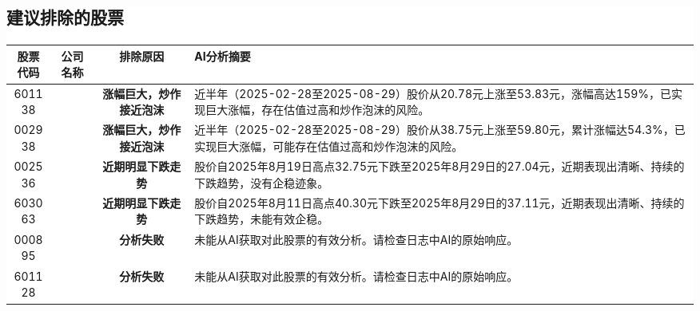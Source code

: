 ## 建议排除的股票

| 股票代码 | 公司名称 | 排除原因 | AI分析摘要 |
|:---:|:---:|:---:|:---|
| 601138 |  | **涨幅巨大，炒作接近泡沫** | 近半年（2025-02-28至2025-08-29）股价从20.78元上涨至53.83元，涨幅高达159%，已实现巨大涨幅，存在估值过高和炒作泡沫的风险。 |
| 002938 |  | **涨幅巨大，炒作接近泡沫** | 近半年（2025-02-28至2025-08-29）股价从38.75元上涨至59.80元，累计涨幅达54.3%，已实现巨大涨幅，可能存在估值过高和炒作泡沫的风险。 |
| 002536 |  | **近期明显下跌走势** | 股价自2025年8月19日高点32.75元下跌至2025年8月29日的27.04元，近期表现出清晰、持续的下跌趋势，没有企稳迹象。 |
| 603063 |  | **近期明显下跌走势** | 股价自2025年8月11日高点40.30元下跌至2025年8月29日的37.11元，近期表现出清晰、持续的下跌趋势，未能有效企稳。 |
| 000895 |  | **分析失败** | 未能从AI获取对此股票的有效分析。请检查日志中AI的原始响应。 |
| 601128 |  | **分析失败** | 未能从AI获取对此股票的有效分析。请检查日志中AI的原始响应。 |
